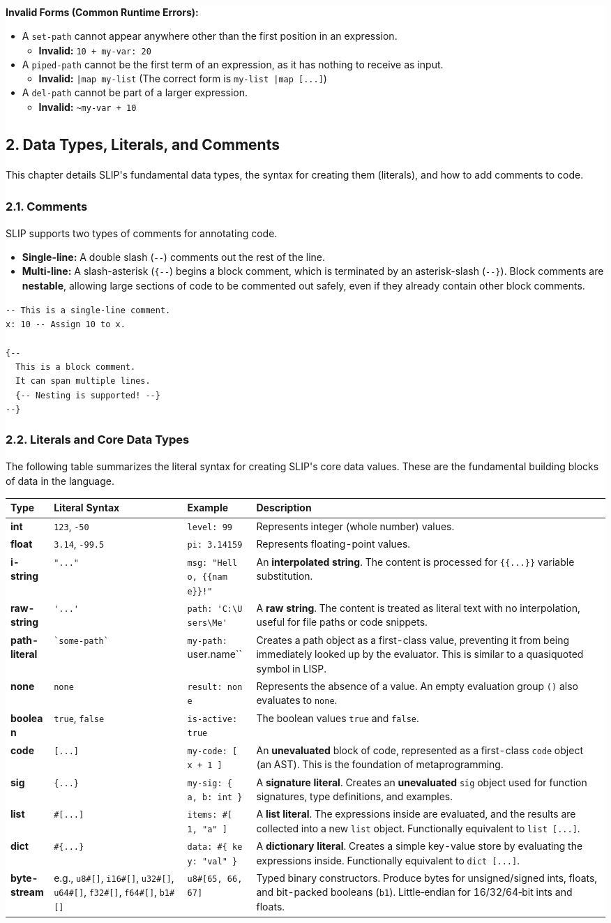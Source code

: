 **Invalid Forms (Common Runtime Errors):**

- A `set-path` cannot appear anywhere other than the first position in an expression.
  - **Invalid:** `10 + my-var: 20`
- A `piped-path` cannot be the first term of an expression, as it has nothing to receive as input.
  - **Invalid:** `|map my-list` (The correct form is `my-list |map [...]`)
- A `del-path` cannot be part of a larger expression.
  - **Invalid:** `~my-var + 10`

## 2. Data Types, Literals, and Comments

This chapter details SLIP's fundamental data types, the syntax for creating them (literals), and how to add comments to code.

### 2.1. Comments

SLIP supports two types of comments for annotating code.

- **Single-line:** A double slash (`--`) comments out the rest of the line.
- **Multi-line:** A slash-asterisk (`{--`) begins a block comment, which is terminated by an asterisk-slash (`--}`). Block comments are **nestable**, allowing large sections of code to be commented out safely, even if they already contain other block comments.

```slip
-- This is a single-line comment.
x: 10 -- Assign 10 to x.

{--
  This is a block comment.
  It can span multiple lines.
  {-- Nesting is supported! --}
--}
```

### 2.2. Literals and Core Data Types

The following table summarizes the literal syntax for creating SLIP's core data values. These are the fundamental building blocks of data in the language.

| Type             | Literal Syntax                                                           | Example                   | Description                                                                                                                                                     |
| :--------------- | :----------------------------------------------------------------------- | :------------------------ | :-------------------------------------------------------------------------------------------------------------------------------------------------------------- |
| **int**          | `123`, `-50`                                                             | `level: 99`               | Represents integer (whole number) values.                                                                                                                       |
| **float**        | `3.14`, `-99.5`                                                          | `pi: 3.14159`             | Represents floating-point values.                                                                                                                               |
| **i-string**     | `"..."`                                                                  | `msg: "Hello, {{name}}!"` | An **interpolated string**. The content is processed for `{{...}}` variable substitution.                                                                       |
| **raw-string**   | `'...'`                                                                  | `path: 'C:\Users\Me'`     | A **raw string**. The content is treated as literal text with no interpolation, useful for file paths or code snippets.                                         |
| **path-literal** | `` `some-path` ``                                                        | `my-path: `user.name``    | Creates a path object as a first-class value, preventing it from being immediately looked up by the evaluator. This is similar to a quasiquoted symbol in LISP. |
| **none**         | `none`                                                                   | `result: none`            | Represents the absence of a value. An empty evaluation group `()` also evaluates to `none`.                                                                     |
| **boolean**      | `true`, `false`                                                          | `is-active: true`         | The boolean values `true` and `false`.                                                                                                                          |
| **code**         | `[...]`                                                                  | `my-code: [ x + 1 ]`      | An **unevaluated** block of code, represented as a first-class `code` object (an AST). This is the foundation of metaprogramming.                               |
| **sig**          | `{...}`                                                                  | `my-sig: { a, b: int }`   | A **signature literal**. Creates an **unevaluated** `sig` object used for function signatures, type definitions, and examples.                                  |
| **list**         | `#[...]`                                                                 | `items: #[ 1, "a" ]`      | A **list literal**. The expressions inside are evaluated, and the results are collected into a new `list` object. Functionally equivalent to `list [...]`.      |
| **dict**         | `#{...}`                                                                 | `data: #{ key: "val" }`   | A **dictionary literal**. Creates a simple key-value store by evaluating the expressions inside. Functionally equivalent to `dict [...]`.                       |
| **byte-stream**  | e.g., `u8#[]`, `i16#[]`, `u32#[]`, `u64#[]`, `f32#[]`, `f64#[]`, `b1#[]` | `u8#[65, 66, 67]`         | Typed binary constructors. Produce bytes for unsigned/signed ints, floats, and bit-packed booleans (`b1`). Little‑endian for 16/32/64‑bit ints and floats.      |
